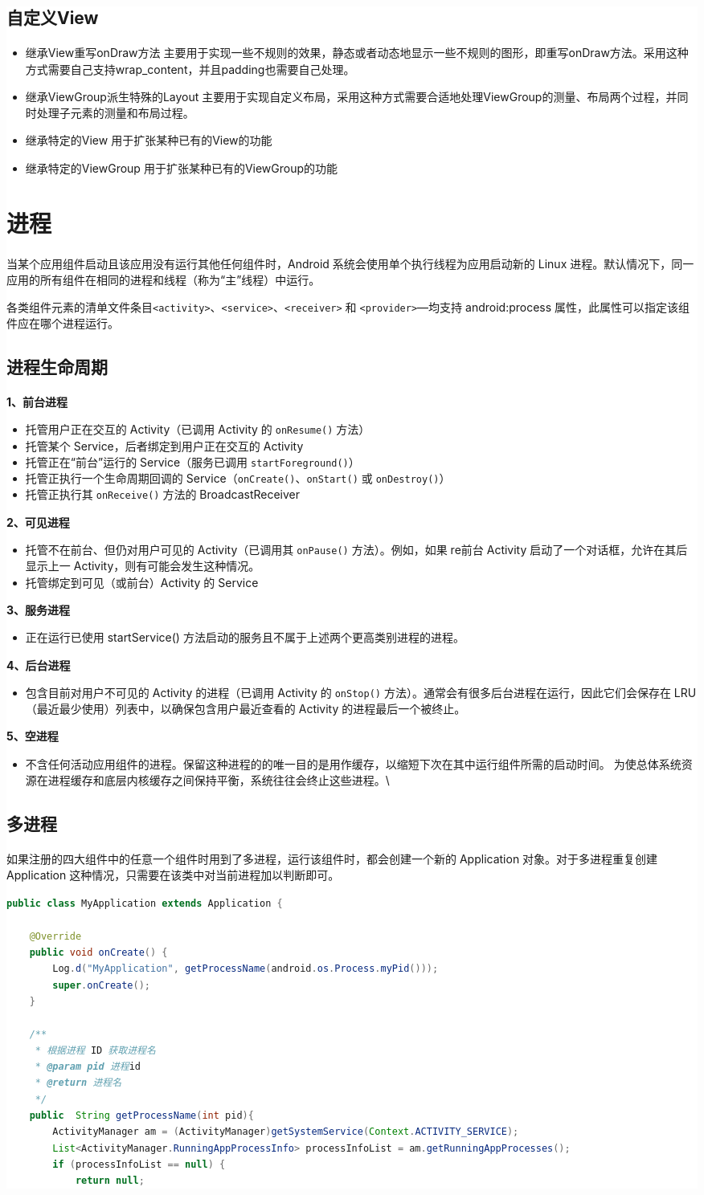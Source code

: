 ## 自定义View
- 继承View重写onDraw方法
主要用于实现一些不规则的效果，静态或者动态地显示一些不规则的图形，即重写onDraw方法。采用这种方式需要自己支持wrap_content，并且padding也需要自己处理。

- 继承ViewGroup派生特殊的Layout
主要用于实现自定义布局，采用这种方式需要合适地处理ViewGroup的测量、布局两个过程，并同时处理子元素的测量和布局过程。

- 继承特定的View
用于扩张某种已有的View的功能

- 继承特定的ViewGroup
用于扩张某种已有的ViewGroup的功能

# 进程
当某个应用组件启动且该应用没有运行其他任何组件时，Android 系统会使用单个执行线程为应用启动新的 Linux 进程。默认情况下，同一应用的所有组件在相同的进程和线程（称为“主”线程）中运行。

各类组件元素的清单文件条目``<activity>``、``<service>``、``<receiver>`` 和 ``<provider>``—均支持 android:process 属性，此属性可以指定该组件应在哪个进程运行。

## 进程生命周期
**1、前台进程**
- 托管用户正在交互的 Activity（已调用 Activity 的 ``onResume()`` 方法）
- 托管某个 Service，后者绑定到用户正在交互的 Activity
- 托管正在“前台”运行的 Service（服务已调用 ``startForeground()``）
- 托管正执行一个生命周期回调的 Service（``onCreate()``、``onStart()`` 或 ``onDestroy()``）
- 托管正执行其 ``onReceive()`` 方法的 BroadcastReceiver

**2、可见进程**  
- 托管不在前台、但仍对用户可见的 Activity（已调用其 ``onPause()`` 方法）。例如，如果 re前台 Activity 启动了一个对话框，允许在其后显示上一 Activity，则有可能会发生这种情况。
- 托管绑定到可见（或前台）Activity 的 Service

**3、服务进程**  
- 正在运行已使用 startService() 方法启动的服务且不属于上述两个更高类别进程的进程。

**4、后台进程**
- 包含目前对用户不可见的 Activity 的进程（已调用 Activity 的 ``onStop()`` 方法）。通常会有很多后台进程在运行，因此它们会保存在 LRU （最近最少使用）列表中，以确保包含用户最近查看的 Activity 的进程最后一个被终止。

**5、空进程**
- 不含任何活动应用组件的进程。保留这种进程的的唯一目的是用作缓存，以缩短下次在其中运行组件所需的启动时间。 为使总体系统资源在进程缓存和底层内核缓存之间保持平衡，系统往往会终止这些进程。\

## 多进程
如果注册的四大组件中的任意一个组件时用到了多进程，运行该组件时，都会创建一个新的 Application 对象。对于多进程重复创建 Application 这种情况，只需要在该类中对当前进程加以判断即可。
```java
public class MyApplication extends Application {

    @Override
    public void onCreate() {
        Log.d("MyApplication", getProcessName(android.os.Process.myPid()));
        super.onCreate();
    }

    /**
     * 根据进程 ID 获取进程名
     * @param pid 进程id
     * @return 进程名
     */
    public  String getProcessName(int pid){
        ActivityManager am = (ActivityManager)getSystemService(Context.ACTIVITY_SERVICE);
        List<ActivityManager.RunningAppProcessInfo> processInfoList = am.getRunningAppProcesses();
        if (processInfoList == null) {
            return null;
```